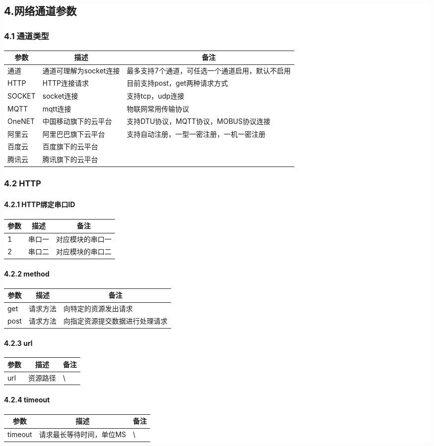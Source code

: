 ## 4.网络通道参数

### 4.1 通道类型

| 参数   | 描述                 | 备注                                     |
| ------ | -------------------- | ---------------------------------------- |
| 通道   | 通道可理解为socket连接| 最多支持7个通道，可任选一个通道启用，默认不启用 |
| HTTP   | HTTP连接请求         | 目前支持post，get两种请求方式            |
| SOCKET | socket连接           | 支持tcp，udp连接                         |
| MQTT   | mqtt连接             | 物联网常用传输协议                       |
| OneNET | 中国移动旗下的云平台 | 支持DTU协议，MQTT协议，MOBUS协议连接     |
| 阿里云 | 阿里巴巴旗下云平台   | 支持自动注册，一型一密注册，一机一密注册 |
| 百度云 | 百度旗下的云平台     |                                          |
| 腾讯云 | 腾讯旗下的云平台     |                                          |

### 4.2 HTTP

#### 4.2.1 HTTP绑定串口ID

| 参数 | 描述   | 备注           |
| ---- | ------ | -------------- |
| 1    | 串口一 | 对应模块的串口一 |
| 2    | 串口二 | 对应模块的串口二 |

#### 4.2.2 method

| 参数 | 描述     | 备注                           |
| ---- | -------- | ------------------------------ |
| get  | 请求方法 | 向特定的资源发出请求           |
| post | 请求方法 | 向指定资源提交数据进行处理请求 |

#### 4.2.3 url

| 参数 | 描述     | 备注 |
| ---- | -------- | ---- |
| url  | 资源路径 | \    |

#### 4.2.4 timeout

| 参数    | 描述             | 备注 |
| ------- | ---------------- | ---- |
| timeout | 请求最长等待时间，单位MS | \    |
